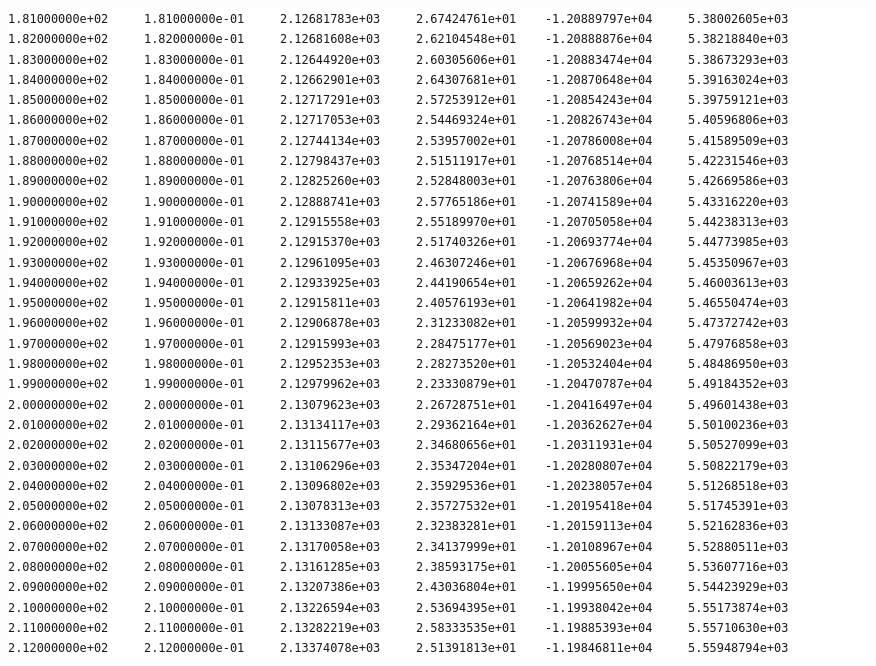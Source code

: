     1.81000000e+02     1.81000000e-01     2.12681783e+03     2.67424761e+01    -1.20889797e+04     5.38002605e+03   
    1.82000000e+02     1.82000000e-01     2.12681608e+03     2.62104548e+01    -1.20888876e+04     5.38218840e+03   
    1.83000000e+02     1.83000000e-01     2.12644920e+03     2.60305606e+01    -1.20883474e+04     5.38673293e+03   
    1.84000000e+02     1.84000000e-01     2.12662901e+03     2.64307681e+01    -1.20870648e+04     5.39163024e+03   
    1.85000000e+02     1.85000000e-01     2.12717291e+03     2.57253912e+01    -1.20854243e+04     5.39759121e+03   
    1.86000000e+02     1.86000000e-01     2.12717053e+03     2.54469324e+01    -1.20826743e+04     5.40596806e+03   
    1.87000000e+02     1.87000000e-01     2.12744134e+03     2.53957002e+01    -1.20786008e+04     5.41589509e+03   
    1.88000000e+02     1.88000000e-01     2.12798437e+03     2.51511917e+01    -1.20768514e+04     5.42231546e+03   
    1.89000000e+02     1.89000000e-01     2.12825260e+03     2.52848003e+01    -1.20763806e+04     5.42669586e+03   
    1.90000000e+02     1.90000000e-01     2.12888741e+03     2.57765186e+01    -1.20741589e+04     5.43316220e+03   
    1.91000000e+02     1.91000000e-01     2.12915558e+03     2.55189970e+01    -1.20705058e+04     5.44238313e+03   
    1.92000000e+02     1.92000000e-01     2.12915370e+03     2.51740326e+01    -1.20693774e+04     5.44773985e+03   
    1.93000000e+02     1.93000000e-01     2.12961095e+03     2.46307246e+01    -1.20676968e+04     5.45350967e+03   
    1.94000000e+02     1.94000000e-01     2.12933925e+03     2.44190654e+01    -1.20659262e+04     5.46003613e+03   
    1.95000000e+02     1.95000000e-01     2.12915811e+03     2.40576193e+01    -1.20641982e+04     5.46550474e+03   
    1.96000000e+02     1.96000000e-01     2.12906878e+03     2.31233082e+01    -1.20599932e+04     5.47372742e+03   
    1.97000000e+02     1.97000000e-01     2.12915993e+03     2.28475177e+01    -1.20569023e+04     5.47976858e+03   
    1.98000000e+02     1.98000000e-01     2.12952353e+03     2.28273520e+01    -1.20532404e+04     5.48486950e+03   
    1.99000000e+02     1.99000000e-01     2.12979962e+03     2.23330879e+01    -1.20470787e+04     5.49184352e+03   
    2.00000000e+02     2.00000000e-01     2.13079623e+03     2.26728751e+01    -1.20416497e+04     5.49601438e+03   
    2.01000000e+02     2.01000000e-01     2.13134117e+03     2.29362164e+01    -1.20362627e+04     5.50100236e+03   
    2.02000000e+02     2.02000000e-01     2.13115677e+03     2.34680656e+01    -1.20311931e+04     5.50527099e+03   
    2.03000000e+02     2.03000000e-01     2.13106296e+03     2.35347204e+01    -1.20280807e+04     5.50822179e+03   
    2.04000000e+02     2.04000000e-01     2.13096802e+03     2.35929536e+01    -1.20238057e+04     5.51268518e+03   
    2.05000000e+02     2.05000000e-01     2.13078313e+03     2.35727532e+01    -1.20195418e+04     5.51745391e+03   
    2.06000000e+02     2.06000000e-01     2.13133087e+03     2.32383281e+01    -1.20159113e+04     5.52162836e+03   
    2.07000000e+02     2.07000000e-01     2.13170058e+03     2.34137999e+01    -1.20108967e+04     5.52880511e+03   
    2.08000000e+02     2.08000000e-01     2.13161285e+03     2.38593175e+01    -1.20055605e+04     5.53607716e+03   
    2.09000000e+02     2.09000000e-01     2.13207386e+03     2.43036804e+01    -1.19995650e+04     5.54423929e+03   
    2.10000000e+02     2.10000000e-01     2.13226594e+03     2.53694395e+01    -1.19938042e+04     5.55173874e+03   
    2.11000000e+02     2.11000000e-01     2.13282219e+03     2.58333535e+01    -1.19885393e+04     5.55710630e+03   
    2.12000000e+02     2.12000000e-01     2.13374078e+03     2.51391813e+01    -1.19846811e+04     5.55948794e+03   